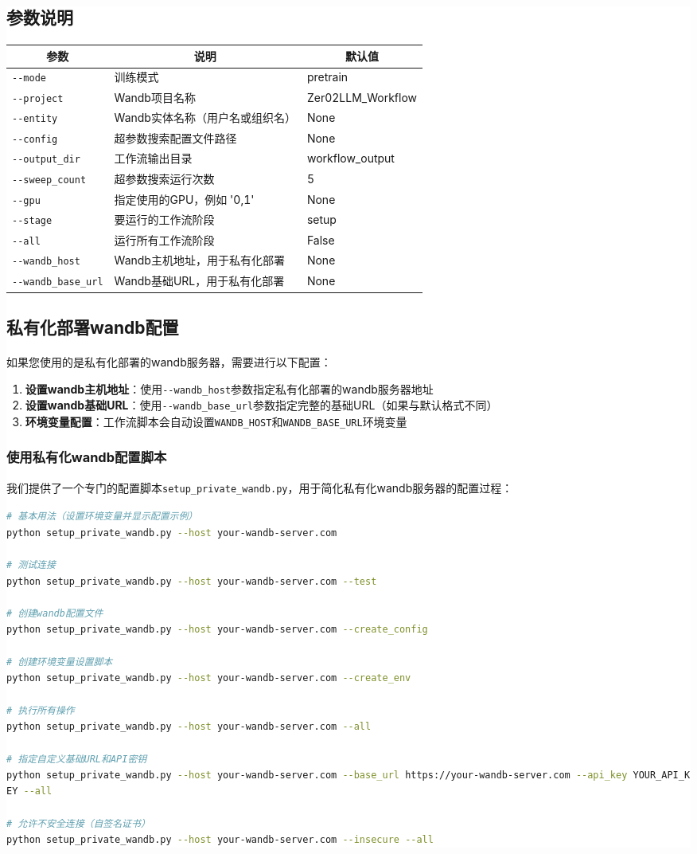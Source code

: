 ## 参数说明

| 参数 | 说明 | 默认值 |
|------|------|--------|
| `--mode` | 训练模式 | pretrain |
| `--project` | Wandb项目名称 | Zer02LLM_Workflow |
| `--entity` | Wandb实体名称（用户名或组织名） | None |
| `--config` | 超参数搜索配置文件路径 | None |
| `--output_dir` | 工作流输出目录 | workflow_output |
| `--sweep_count` | 超参数搜索运行次数 | 5 |
| `--gpu` | 指定使用的GPU，例如 '0,1' | None |
| `--stage` | 要运行的工作流阶段 | setup |
| `--all` | 运行所有工作流阶段 | False |
| `--wandb_host` | Wandb主机地址，用于私有化部署 | None |
| `--wandb_base_url` | Wandb基础URL，用于私有化部署 | None |

## 私有化部署wandb配置

如果您使用的是私有化部署的wandb服务器，需要进行以下配置：

1. **设置wandb主机地址**：使用`--wandb_host`参数指定私有化部署的wandb服务器地址
2. **设置wandb基础URL**：使用`--wandb_base_url`参数指定完整的基础URL（如果与默认格式不同）
3. **环境变量配置**：工作流脚本会自动设置`WANDB_HOST`和`WANDB_BASE_URL`环境变量

### 使用私有化wandb配置脚本

我们提供了一个专门的配置脚本`setup_private_wandb.py`，用于简化私有化wandb服务器的配置过程：

```bash
# 基本用法（设置环境变量并显示配置示例）
python setup_private_wandb.py --host your-wandb-server.com

# 测试连接
python setup_private_wandb.py --host your-wandb-server.com --test

# 创建wandb配置文件
python setup_private_wandb.py --host your-wandb-server.com --create_config

# 创建环境变量设置脚本
python setup_private_wandb.py --host your-wandb-server.com --create_env

# 执行所有操作
python setup_private_wandb.py --host your-wandb-server.com --all

# 指定自定义基础URL和API密钥
python setup_private_wandb.py --host your-wandb-server.com --base_url https://your-wandb-server.com --api_key YOUR_API_KEY --all

# 允许不安全连接（自签名证书）
python setup_private_wandb.py --host your-wandb-server.com --insecure --all
```
